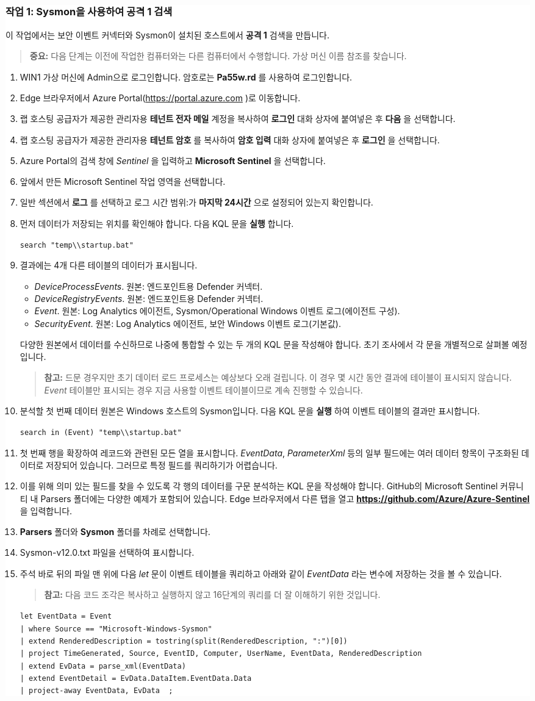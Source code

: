 
### <a name="task-1-attack-1-detection-with-sysmon"></a>작업 1: Sysmon을 사용하여 공격 1 검색

이 작업에서는 보안 이벤트 커넥터와 Sysmon이 설치된 호스트에서 **공격 1** 검색을 만듭니다.

>**중요:** 다음 단계는 이전에 작업한 컴퓨터와는 다른 컴퓨터에서 수행합니다. 가상 머신 이름 참조를 찾습니다.

1. WIN1 가상 머신에 Admin으로 로그인합니다. 암호로는 **Pa55w.rd** 를 사용하여 로그인합니다.  

1. Edge 브라우저에서 Azure Portal(https://portal.azure.com )로 이동합니다.

1. 랩 호스팅 공급자가 제공한 관리자용 **테넌트 전자 메일** 계정을 복사하여 **로그인** 대화 상자에 붙여넣은 후 **다음** 을 선택합니다.

1. 랩 호스팅 공급자가 제공한 관리자용 **테넌트 암호** 를 복사하여 **암호 입력** 대화 상자에 붙여넣은 후 **로그인** 을 선택합니다.

1. Azure Portal의 검색 창에 *Sentinel* 을 입력하고 **Microsoft Sentinel** 을 선택합니다.

1. 앞에서 만든 Microsoft Sentinel 작업 영역을 선택합니다.

1. 일반 섹션에서 **로그** 를 선택하고 로그 시간 범위:가 **마지막 24시간** 으로 설정되어 있는지 확인합니다.

1. 먼저 데이터가 저장되는 위치를 확인해야 합니다. 다음 KQL 문을 **실행** 합니다.

    ```KQL
    search "temp\\startup.bat"
    ```

1. 결과에는 4개 다른 테이블의 데이터가 표시됩니다.

    - *DeviceProcessEvents*. 원본: 엔드포인트용 Defender 커넥터.
    - *DeviceRegistryEvents*. 원본: 엔드포인트용 Defender 커넥터.
    - *Event*. 원본: Log Analytics 에이전트, Sysmon/Operational Windows 이벤트 로그(에이전트 구성).
    - *SecurityEvent*. 원본: Log Analytics 에이전트, 보안 Windows 이벤트 로그(기본값).

    다양한 원본에서 데이터를 수신하므로 나중에 통합할 수 있는 두 개의 KQL 문을 작성해야 합니다. 초기 조사에서 각 문을 개별적으로 살펴볼 예정입니다.

    >**참고:** 드문 경우지만 초기 데이터 로드 프로세스는 예상보다 오래 걸립니다. 이 경우 몇 시간 동안 결과에 테이블이 표시되지 않습니다. *Event* 테이블만 표시되는 경우 지금 사용할 이벤트 테이블이므로 계속 진행할 수 있습니다.

1. 분석할 첫 번째 데이터 원본은 Windows 호스트의 Sysmon입니다. 다음 KQL 문을 **실행** 하여 이벤트 테이블의 결과만 표시합니다.

    ```KQL
    search in (Event) "temp\\startup.bat"
    ```

1. 첫 번째 행을 확장하여 레코드와 관련된 모든 열을 표시합니다. *EventData*, *ParameterXml* 등의 일부 필드에는 여러 데이터 항목이 구조화된 데이터로 저장되어 있습니다. 그러므로 특정 필드를 쿼리하기가 어렵습니다. 

1. 이를 위해 의미 있는 필드를 찾을 수 있도록 각 행의 데이터를 구문 분석하는 KQL 문을 작성해야 합니다. GitHub의 Microsoft Sentinel 커뮤니티 내 Parsers 폴더에는 다양한 예제가 포함되어 있습니다. Edge 브라우저에서 다른 탭을 열고 **https://github.com/Azure/Azure-Sentinel** 을 입력합니다.

1. **Parsers** 폴더와 **Sysmon** 폴더를 차례로 선택합니다.

1. Sysmon-v12.0.txt 파일을 선택하여 표시합니다.

1. 주석 바로 뒤의 파일 맨 위에 다음 *let* 문이 이벤트 테이블을 쿼리하고 아래와 같이 *EventData* 라는 변수에 저장하는 것을 볼 수 있습니다.

    >**참고:** 다음 코드 조각은 복사하고 실행하지 않고 16단계의 쿼리를 더 잘 이해하기 위한 것입니다.

    ```
    let EventData = Event
    | where Source == "Microsoft-Windows-Sysmon"
    | extend RenderedDescription = tostring(split(RenderedDescription, ":")[0])
    | project TimeGenerated, Source, EventID, Computer, UserName, EventData, RenderedDescription
    | extend EvData = parse_xml(EventData)
    | extend EventDetail = EvData.DataItem.EventData.Data
    | project-away EventData, EvData  ;
    ```
